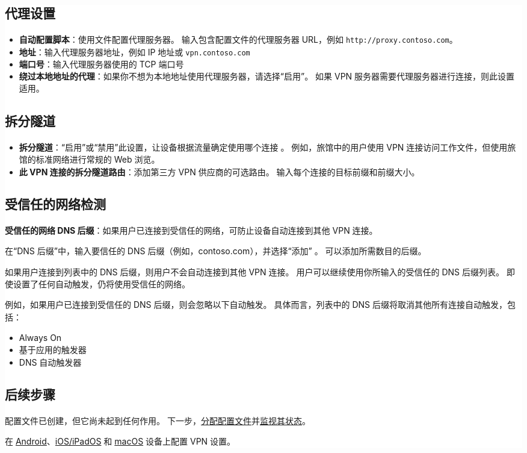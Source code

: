 ## <a name="proxy-settings"></a>代理设置

- **自动配置脚本**：使用文件配置代理服务器。 输入包含配置文件的代理服务器 URL，例如 `http://proxy.contoso.com`。
- **地址**：输入代理服务器地址，例如 IP 地址或 `vpn.contoso.com`
- **端口号**：输入代理服务器使用的 TCP 端口号
- **绕过本地地址的代理**：如果你不想为本地地址使用代理服务器，请选择“启用”。 如果 VPN 服务器需要代理服务器进行连接，则此设置适用。

## <a name="split-tunneling"></a>拆分隧道

- **拆分隧道**：“启用”或“禁用”此设置，让设备根据流量确定使用哪个连接 。 例如，旅馆中的用户使用 VPN 连接访问工作文件，但使用旅馆的标准网络进行常规的 Web 浏览。
- **此 VPN 连接的拆分隧道路由**：添加第三方 VPN 供应商的可选路由。 输入每个连接的目标前缀和前缀大小。

## <a name="trusted-network-detection"></a>受信任的网络检测

**受信任的网络 DNS 后缀**：如果用户已连接到受信任的网络，可防止设备自动连接到其他 VPN 连接。

在“DNS 后缀”中，输入要信任的 DNS 后缀（例如，contoso.com），并选择“添加” 。 可以添加所需数目的后缀。

如果用户连接到列表中的 DNS 后缀，则用户不会自动连接到其他 VPN 连接。 用户可以继续使用你所输入的受信任的 DNS 后缀列表。 即使设置了任何自动触发，仍将使用受信任的网络。

例如，如果用户已连接到受信任的 DNS 后缀，则会忽略以下自动触发。 具体而言，列表中的 DNS 后缀将取消其他所有连接自动触发，包括：

- Always On
- 基于应用的触发器
- DNS 自动触发器

## <a name="next-steps"></a>后续步骤

配置文件已创建，但它尚未起到任何作用。 下一步，[分配配置文件](device-profile-assign.md)并[监视其状态](device-profile-monitor.md)。

在 [Android](vpn-settings-android.md)、[iOS/iPadOS](vpn-settings-ios.md) 和 [macOS](vpn-settings-macos.md) 设备上配置 VPN 设置。
